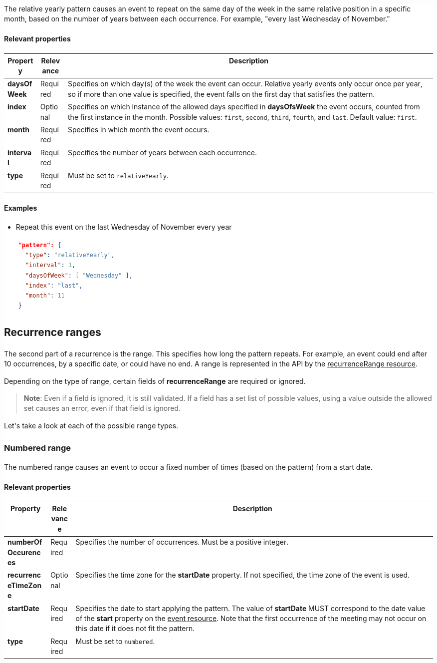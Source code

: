 The relative yearly pattern causes an event to repeat on the same day of the week in the same relative position in a specific month, based on the number of years between each occurrence. For example, "every last Wednesday of November."

#### Relevant properties

| Property       | Relevance | Description                                                                                                                                                                                                                             |
| -------------- | --------- | --------------------------------------------------------------------------------------------------------------------------------------------------------------------------------------------------------------------------------------- |
| **daysOfWeek** | Required  | Specifies on which day(s) of the week the event can occur. Relative yearly events only occur once per year, so if more than one value is specified, the event falls on the first day that satisfies the pattern.                        |
| **index**      | Optional  | Specifies on which instance of the allowed days specified in **daysOfsWeek** the event occurs, counted from the first instance in the month. Possible values: `first`, `second`, `third`, `fourth`, and `last`. Default value: `first`. |
| **month**      | Required  | Specifies in which month the event occurs.                                                                                                                                                                                              |
| **interval**   | Required  | Specifies the number of years between each occurrence.                                                                                                                                                                                  |
| **type**       | Required  | Must be set to `relativeYearly`.                                                                                                                                                                                                        |

#### Examples

- Repeat this event on the last Wednesday of November every year

```json
    "pattern": {
      "type": "relativeYearly",
      "interval": 1,
      "daysOfWeek": [ "Wednesday" ],
      "index": "last",
      "month": 11
    }
```

## Recurrence ranges

The second part of a recurrence is the range. This specifies how long the pattern repeats. For example, an event could end after 10 occurrences, by a specific date, or could have no end. A range is represented in the API by the [recurrenceRange resource](/graph/api/resources/recurrencepattern?view=graph-rest-1.0).

Depending on the type of range, certain fields of **recurrenceRange** are required or ignored.

> **Note**: Even if a field is ignored, it is still validated. If a field has a set list of possible values, using a value outside the allowed set causes an error, even if that field is ignored.

Let's take a look at each of the possible range types.

### Numbered range

The numbered range causes an event to occur a fixed number of times (based on the pattern) from a start date.

#### Relevant properties

| Property               | Relevance | Description                                                                                                                                                                                                                                                                                                                |
| ---------------------- | --------- | -------------------------------------------------------------------------------------------------------------------------------------------------------------------------------------------------------------------------------------------------------------------------------------------------------------------------- |
| **numberOfOccurences** | Required  | Specifies the number of occurrences. Must be a positive integer.                                                                                                                                                                                                                                                           |
| **recurrenceTimeZone** | Optional  | Specifies the time zone for the **startDate** property. If not specified, the time zone of the event is used.                                                                                                                                                                                                              |
| **startDate**          | Required  | Specifies the date to start applying the pattern. The value of **startDate** MUST correspond to the date value of the **start** property on the [event resource](/graph/api/resources/event?view=graph-rest-1.0). Note that the first occurrence of the meeting may not occur on this date if it does not fit the pattern. |
| **type**               | Required  | Must be set to `numbered`.                                                                                                                                                                                                                                                                                                 |
